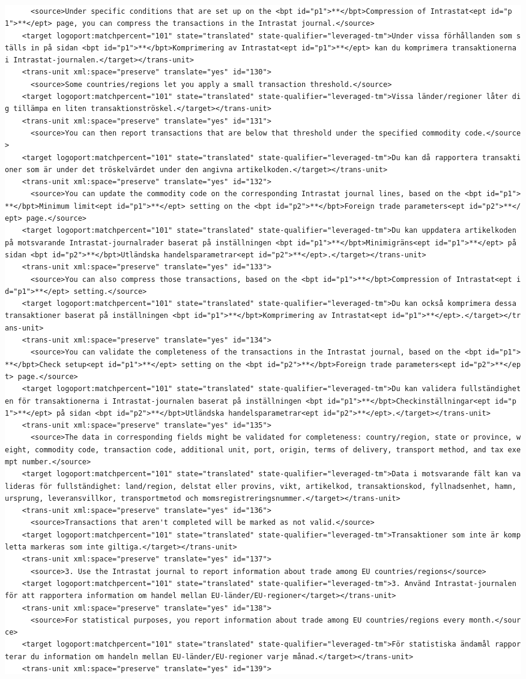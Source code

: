           <source>Under specific conditions that are set up on the <bpt id="p1">**</bpt>Compression of Intrastat<ept id="p1">**</ept> page, you can compress the transactions in the Intrastat journal.</source>
        <target logoport:matchpercent="101" state="translated" state-qualifier="leveraged-tm">Under vissa förhållanden som ställs in på sidan <bpt id="p1">**</bpt>Komprimering av Intrastat<ept id="p1">**</ept> kan du komprimera transaktionerna i Intrastat-journalen.</target></trans-unit>
        <trans-unit xml:space="preserve" translate="yes" id="130">
          <source>Some countries/regions let you apply a small transaction threshold.</source>
        <target logoport:matchpercent="101" state="translated" state-qualifier="leveraged-tm">Vissa länder/regioner låter dig tillämpa en liten transaktionströskel.</target></trans-unit>
        <trans-unit xml:space="preserve" translate="yes" id="131">
          <source>You can then report transactions that are below that threshold under the specified commodity code.</source>
        <target logoport:matchpercent="101" state="translated" state-qualifier="leveraged-tm">Du kan då rapportera transaktioner som är under det tröskelvärdet under den angivna artikelkoden.</target></trans-unit>
        <trans-unit xml:space="preserve" translate="yes" id="132">
          <source>You can update the commodity code on the corresponding Intrastat journal lines, based on the <bpt id="p1">**</bpt>Minimum limit<ept id="p1">**</ept> setting on the <bpt id="p2">**</bpt>Foreign trade parameters<ept id="p2">**</ept> page.</source>
        <target logoport:matchpercent="101" state="translated" state-qualifier="leveraged-tm">Du kan uppdatera artikelkoden på motsvarande Intrastat-journalrader baserat på inställningen <bpt id="p1">**</bpt>Minimigräns<ept id="p1">**</ept> på sidan <bpt id="p2">**</bpt>Utländska handelsparametrar<ept id="p2">**</ept>.</target></trans-unit>
        <trans-unit xml:space="preserve" translate="yes" id="133">
          <source>You can also compress those transactions, based on the <bpt id="p1">**</bpt>Compression of Intrastat<ept id="p1">**</ept> setting.</source>
        <target logoport:matchpercent="101" state="translated" state-qualifier="leveraged-tm">Du kan också komprimera dessa transaktioner baserat på inställningen <bpt id="p1">**</bpt>Komprimering av Intrastat<ept id="p1">**</ept>.</target></trans-unit>
        <trans-unit xml:space="preserve" translate="yes" id="134">
          <source>You can validate the completeness of the transactions in the Intrastat journal, based on the <bpt id="p1">**</bpt>Check setup<ept id="p1">**</ept> setting on the <bpt id="p2">**</bpt>Foreign trade parameters<ept id="p2">**</ept> page.</source>
        <target logoport:matchpercent="101" state="translated" state-qualifier="leveraged-tm">Du kan validera fullständigheten för transaktionerna i Intrastat-journalen baserat på inställningen <bpt id="p1">**</bpt>Checkinställningar<ept id="p1">**</ept> på sidan <bpt id="p2">**</bpt>Utländska handelsparametrar<ept id="p2">**</ept>.</target></trans-unit>
        <trans-unit xml:space="preserve" translate="yes" id="135">
          <source>The data in corresponding fields might be validated for completeness: country/region, state or province, weight, commodity code, transaction code, additional unit, port, origin, terms of delivery, transport method, and tax exempt number.</source>
        <target logoport:matchpercent="101" state="translated" state-qualifier="leveraged-tm">Data i motsvarande fält kan valideras för fullständighet: land/region, delstat eller provins, vikt, artikelkod, transaktionskod, fyllnadsenhet, hamn, ursprung, leveransvillkor, transportmetod och momsregistreringsnummer.</target></trans-unit>
        <trans-unit xml:space="preserve" translate="yes" id="136">
          <source>Transactions that aren't completed will be marked as not valid.</source>
        <target logoport:matchpercent="101" state="translated" state-qualifier="leveraged-tm">Transaktioner som inte är kompletta markeras som inte giltiga.</target></trans-unit>
        <trans-unit xml:space="preserve" translate="yes" id="137">
          <source>3. Use the Intrastat journal to report information about trade among EU countries/regions</source>
        <target logoport:matchpercent="101" state="translated" state-qualifier="leveraged-tm">3. Använd Intrastat-journalen för att rapportera information om handel mellan EU-länder/EU-regioner</target></trans-unit>
        <trans-unit xml:space="preserve" translate="yes" id="138">
          <source>For statistical purposes, you report information about trade among EU countries/regions every month.</source>
        <target logoport:matchpercent="101" state="translated" state-qualifier="leveraged-tm">För statistiska ändamål rapporterar du information om handeln mellan EU-länder/EU-regioner varje månad.</target></trans-unit>
        <trans-unit xml:space="preserve" translate="yes" id="139">
